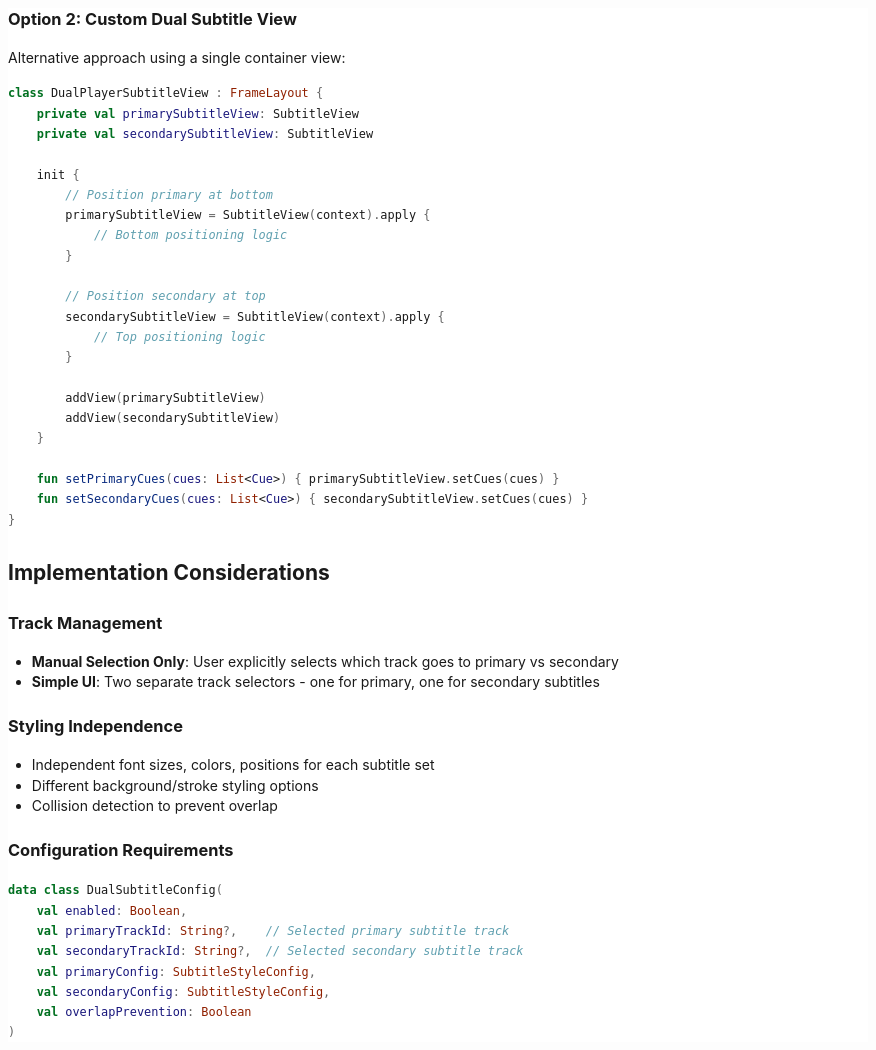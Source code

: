 ### Option 2: Custom Dual Subtitle View

Alternative approach using a single container view:

```kotlin
class DualPlayerSubtitleView : FrameLayout {
    private val primarySubtitleView: SubtitleView
    private val secondarySubtitleView: SubtitleView
    
    init {
        // Position primary at bottom
        primarySubtitleView = SubtitleView(context).apply {
            // Bottom positioning logic
        }
        
        // Position secondary at top  
        secondarySubtitleView = SubtitleView(context).apply {
            // Top positioning logic
        }
        
        addView(primarySubtitleView)
        addView(secondarySubtitleView)
    }
    
    fun setPrimaryCues(cues: List<Cue>) { primarySubtitleView.setCues(cues) }
    fun setSecondaryCues(cues: List<Cue>) { secondarySubtitleView.setCues(cues) }
}
```

## Implementation Considerations

### Track Management
- **Manual Selection Only**: User explicitly selects which track goes to primary vs secondary
- **Simple UI**: Two separate track selectors - one for primary, one for secondary subtitles

### Styling Independence
- Independent font sizes, colors, positions for each subtitle set
- Different background/stroke styling options
- Collision detection to prevent overlap

### Configuration Requirements
```kotlin
data class DualSubtitleConfig(
    val enabled: Boolean,
    val primaryTrackId: String?,    // Selected primary subtitle track
    val secondaryTrackId: String?,  // Selected secondary subtitle track
    val primaryConfig: SubtitleStyleConfig,
    val secondaryConfig: SubtitleStyleConfig,
    val overlapPrevention: Boolean
)
```
